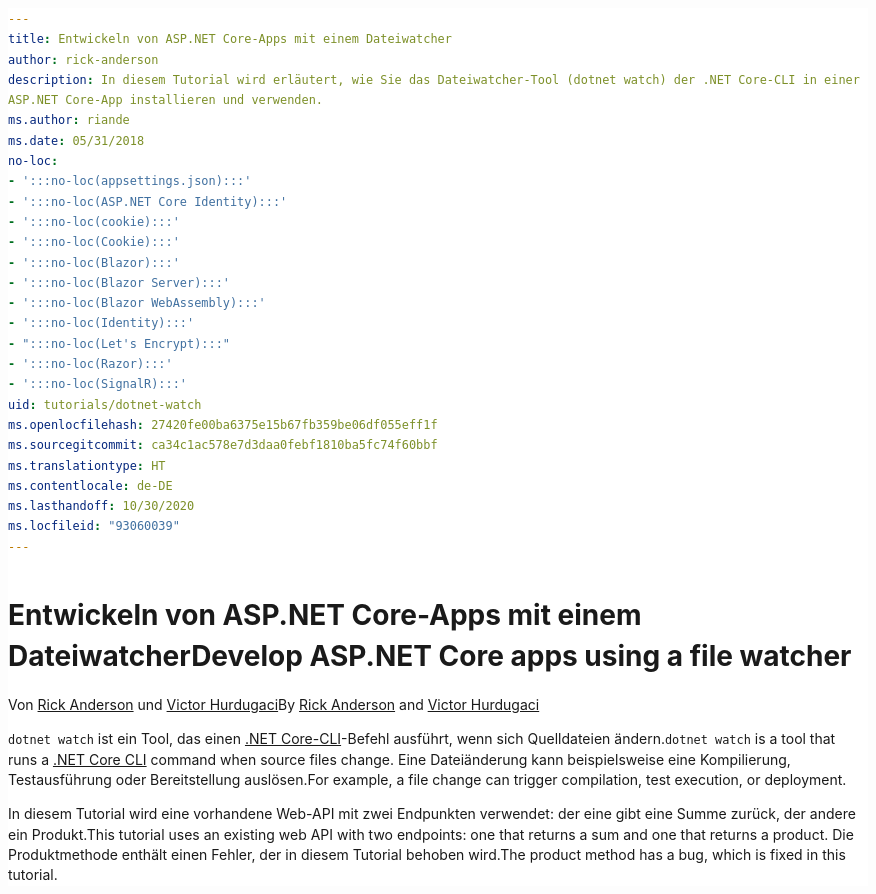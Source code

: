 ```yaml
---
title: Entwickeln von ASP.NET Core-Apps mit einem Dateiwatcher
author: rick-anderson
description: In diesem Tutorial wird erläutert, wie Sie das Dateiwatcher-Tool (dotnet watch) der .NET Core-CLI in einer ASP.NET Core-App installieren und verwenden.
ms.author: riande
ms.date: 05/31/2018
no-loc:
- ':::no-loc(appsettings.json):::'
- ':::no-loc(ASP.NET Core Identity):::'
- ':::no-loc(cookie):::'
- ':::no-loc(Cookie):::'
- ':::no-loc(Blazor):::'
- ':::no-loc(Blazor Server):::'
- ':::no-loc(Blazor WebAssembly):::'
- ':::no-loc(Identity):::'
- ":::no-loc(Let's Encrypt):::"
- ':::no-loc(Razor):::'
- ':::no-loc(SignalR):::'
uid: tutorials/dotnet-watch
ms.openlocfilehash: 27420fe00ba6375e15b67fb359be06df055eff1f
ms.sourcegitcommit: ca34c1ac578e7d3daa0febf1810ba5fc74f60bbf
ms.translationtype: HT
ms.contentlocale: de-DE
ms.lasthandoff: 10/30/2020
ms.locfileid: "93060039"
---
```

# <a name="develop-aspnet-core-apps-using-a-file-watcher"></a><span data-ttu-id="db90d-103">Entwickeln von ASP.NET Core-Apps mit einem Dateiwatcher</span><span class="sxs-lookup"><span data-stu-id="db90d-103">Develop ASP.NET Core apps using a file watcher</span></span>

<span data-ttu-id="db90d-104">Von [Rick Anderson](https://twitter.com/RickAndMSFT) und [Victor Hurdugaci](https://twitter.com/victorhurdugaci)</span><span class="sxs-lookup"><span data-stu-id="db90d-104">By [Rick Anderson](https://twitter.com/RickAndMSFT) and [Victor Hurdugaci](https://twitter.com/victorhurdugaci)</span></span>

<span data-ttu-id="db90d-105">`dotnet watch` ist ein Tool, das einen [.NET Core-CLI](/dotnet/core/tools)-Befehl ausführt, wenn sich Quelldateien ändern.</span><span class="sxs-lookup"><span data-stu-id="db90d-105">`dotnet watch` is a tool that runs a [.NET Core CLI](/dotnet/core/tools) command when source files change.</span></span> <span data-ttu-id="db90d-106">Eine Dateiänderung kann beispielsweise eine Kompilierung, Testausführung oder Bereitstellung auslösen.</span><span class="sxs-lookup"><span data-stu-id="db90d-106">For example, a file change can trigger compilation, test execution, or deployment.</span></span>

<span data-ttu-id="db90d-107">In diesem Tutorial wird eine vorhandene Web-API mit zwei Endpunkten verwendet: der eine gibt eine Summe zurück, der andere ein Produkt.</span><span class="sxs-lookup"><span data-stu-id="db90d-107">This tutorial uses an existing web API with two endpoints: one that returns a sum and one that returns a product.</span></span> <span data-ttu-id="db90d-108">Die Produktmethode enthält einen Fehler, der in diesem Tutorial behoben wird.</span><span class="sxs-lookup"><span data-stu-id="db90d-108">The product method has a bug, which is fixed in this tutorial.</span></span>
